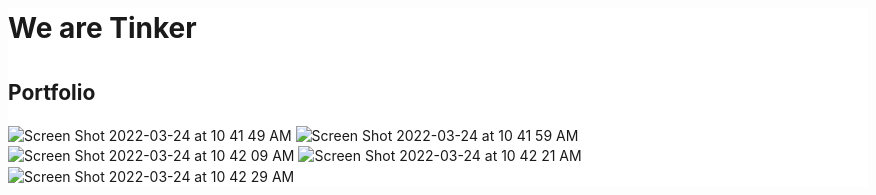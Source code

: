 # We are Tinker

## Portfolio
<img width="1792" alt="Screen Shot 2022-03-24 at 10 41 49 AM" src="https://user-images.githubusercontent.com/13476073/159831499-08f63336-5558-4d36-8b92-66b2478de39c.png">
<img width="1792" alt="Screen Shot 2022-03-24 at 10 41 59 AM" src="https://user-images.githubusercontent.com/13476073/159831510-2b794a81-69ce-475b-908e-b6b561d45b4e.png">
<img width="1792" alt="Screen Shot 2022-03-24 at 10 42 09 AM" src="https://user-images.githubusercontent.com/13476073/159831517-8bf74932-cc42-46b6-93de-3655c1051314.png">
<img width="1792" alt="Screen Shot 2022-03-24 at 10 42 21 AM" src="https://user-images.githubusercontent.com/13476073/159831520-e246063b-718e-47f4-bbb8-0ff72c350ac8.png">
<img width="1788" alt="Screen Shot 2022-03-24 at 10 42 29 AM" src="https://user-images.githubusercontent.com/13476073/159831525-f2e3621f-38c8-4ded-931f-345dd15a7b84.png">
